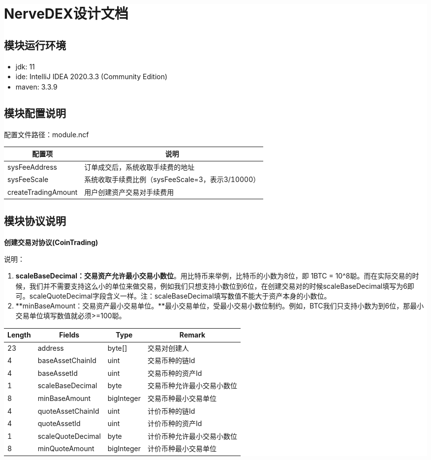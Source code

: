 # NerveDEX设计文档



## 模块运行环境

- jdk: 11
- ide: IntelliJ IDEA 2020.3.3 (Community Edition)
- maven: 3.3.9



## 模块配置说明

配置文件路径：module.ncf

| 配置项              | 说明                                             |
| ------------------- | ------------------------------------------------ |
| sysFeeAddress       | 订单成交后，系统收取手续费的地址                 |
| sysFeeScale         | 系统收取手续费比例（sysFeeScale=3，表示3/10000） |
| createTradingAmount | 用户创建资产交易对手续费用                       |



## 模块协议说明

**创建交易对协议(CoinTrading)**

说明：

1. **scaleBaseDecimal：交易资产允许最小交易小数位**。用比特币来举例，比特币的小数为8位，即 1BTC = 10^8聪。而在实际交易的时候，我们并不需要支持这么小的单位来做交易，例如我们只想支持小数位到6位，在创建交易对的时候scaleBaseDecimal填写为6即可。scaleQuoteDecimal字段含义一样。注：scaleBaseDecimal填写数值不能大于资产本身的小数位。
2. **minBaseAmount：交易资产最小交易单位。**最小交易单位，受最小交易小数位制约。例如，BTC我们只支持小数为到6位，那最小交易单位填写数值就必须>=100聪。

| Length | Fields            | Type       | Remark                     |
| ------ | ----------------- | ---------- | -------------------------- |
| 23     | address           | byte[]     | 交易对创建人               |
| 4      | baseAssetChainId  | uint       | 交易币种的链Id             |
| 4      | baseAssetId       | uint       | 交易币种的资产Id           |
| 1      | scaleBaseDecimal  | byte       | 交易币种允许最小交易小数位 |
| 8      | minBaseAmount     | bigInteger | 交易币种最小交易单位       |
| 4      | quoteAssetChainId | uint       | 计价币种的链Id             |
| 4      | quoteAssetId      | uint       | 计价币种的资产Id           |
| 1      | scaleQuoteDecimal | byte       | 计价币种允许最小交易小数位 |
| 8      | minQuoteAmount    | bigInteger | 计价币种最小交易单位       |
